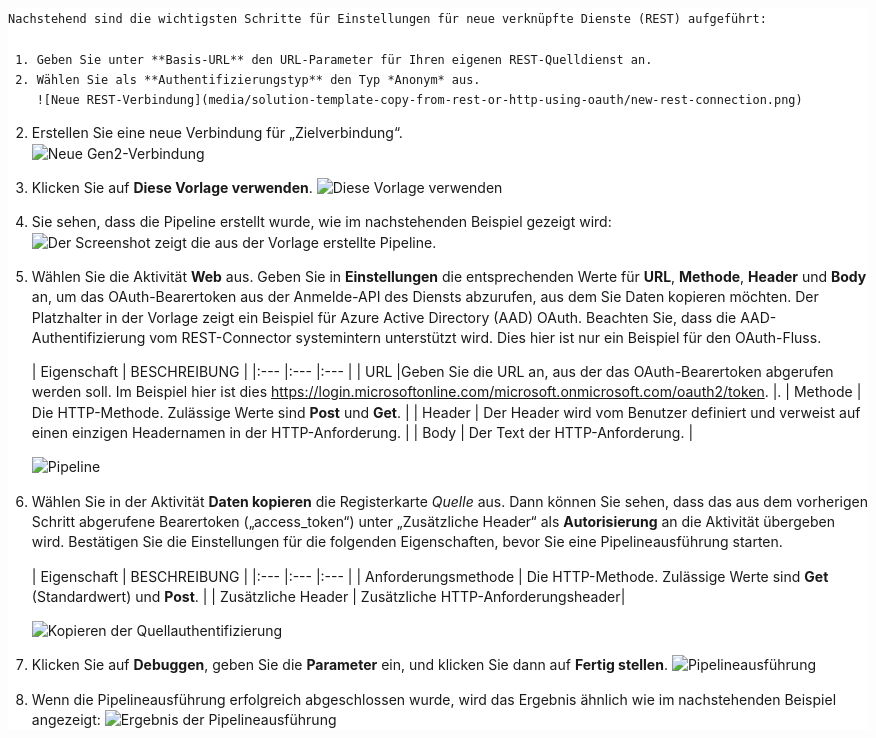     Nachstehend sind die wichtigsten Schritte für Einstellungen für neue verknüpfte Dienste (REST) aufgeführt:
    
     1. Geben Sie unter **Basis-URL** den URL-Parameter für Ihren eigenen REST-Quelldienst an. 
     2. Wählen Sie als **Authentifizierungstyp** den Typ *Anonym* aus.
        ![Neue REST-Verbindung](media/solution-template-copy-from-rest-or-http-using-oauth/new-rest-connection.png)

2. Erstellen Sie eine neue Verbindung für „Zielverbindung“.  
    ![Neue Gen2-Verbindung](media/solution-template-copy-from-rest-or-http-using-oauth/destination-connection.png)

3. Klicken Sie auf **Diese Vorlage verwenden**.
    ![Diese Vorlage verwenden](media/solution-template-copy-from-rest-or-http-using-oauth/use-this-template.png)

4. Sie sehen, dass die Pipeline erstellt wurde, wie im nachstehenden Beispiel gezeigt wird:  ![Der Screenshot zeigt die aus der Vorlage erstellte Pipeline.](media/solution-template-copy-from-rest-or-http-using-oauth/pipeline.png)

5. Wählen Sie die Aktivität **Web** aus. Geben Sie in **Einstellungen** die entsprechenden Werte für **URL**, **Methode**, **Header** und **Body** an, um das OAuth-Bearertoken aus der Anmelde-API des Diensts abzurufen, aus dem Sie Daten kopieren möchten. Der Platzhalter in der Vorlage zeigt ein Beispiel für Azure Active Directory (AAD) OAuth. Beachten Sie, dass die AAD-Authentifizierung vom REST-Connector systemintern unterstützt wird. Dies hier ist nur ein Beispiel für den OAuth-Fluss. 

    | Eigenschaft | BESCHREIBUNG |
    |:--- |:--- |:--- |
    | URL |Geben Sie die URL an, aus der das OAuth-Bearertoken abgerufen werden soll. Im Beispiel hier ist dies https://login.microsoftonline.com/microsoft.onmicrosoft.com/oauth2/token. |. 
    | Methode | Die HTTP-Methode. Zulässige Werte sind **Post** und **Get**. | 
    | Header | Der Header wird vom Benutzer definiert und verweist auf einen einzigen Headernamen in der HTTP-Anforderung. | 
    | Body | Der Text der HTTP-Anforderung. | 

    ![Pipeline](media/solution-template-copy-from-rest-or-http-using-oauth/web-settings.png)

6. Wählen Sie in der Aktivität **Daten kopieren** die Registerkarte *Quelle* aus. Dann können Sie sehen, dass das aus dem vorherigen Schritt abgerufene Bearertoken („access_token“) unter „Zusätzliche Header“ als **Autorisierung** an die Aktivität übergeben wird. Bestätigen Sie die Einstellungen für die folgenden Eigenschaften, bevor Sie eine Pipelineausführung starten.

    | Eigenschaft | BESCHREIBUNG |
    |:--- |:--- |:--- | 
    | Anforderungsmethode | Die HTTP-Methode. Zulässige Werte sind **Get** (Standardwert) und **Post**. | 
    | Zusätzliche Header | Zusätzliche HTTP-Anforderungsheader| 

   ![Kopieren der Quellauthentifizierung](media/solution-template-copy-from-rest-or-http-using-oauth/copy-data-settings.png)

7. Klicken Sie auf **Debuggen**, geben Sie die **Parameter** ein, und klicken Sie dann auf **Fertig stellen**.
   ![Pipelineausführung](media/solution-template-copy-from-rest-or-http-using-oauth/pipeline-run.png) 

8. Wenn die Pipelineausführung erfolgreich abgeschlossen wurde, wird das Ergebnis ähnlich wie im nachstehenden Beispiel angezeigt: ![Ergebnis der Pipelineausführung](media/solution-template-copy-from-rest-or-http-using-oauth/run-result.png) 
